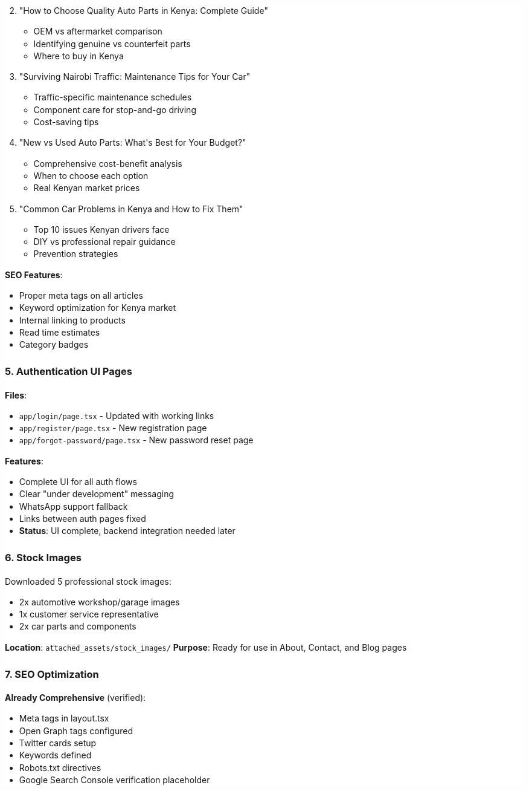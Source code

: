 2. "How to Choose Quality Auto Parts in Kenya: Complete Guide"
   - OEM vs aftermarket comparison
   - Identifying genuine vs counterfeit parts
   - Where to buy in Kenya
   
3. "Surviving Nairobi Traffic: Maintenance Tips for Your Car"
   - Traffic-specific maintenance schedules
   - Component care for stop-and-go driving
   - Cost-saving tips
   
4. "New vs Used Auto Parts: What's Best for Your Budget?"
   - Comprehensive cost-benefit analysis
   - When to choose each option
   - Real Kenyan market prices
   
5. "Common Car Problems in Kenya and How to Fix Them"
   - Top 10 issues Kenyan drivers face
   - DIY vs professional repair guidance
   - Prevention strategies

**SEO Features**:
- Proper meta tags on all articles
- Keyword optimization for Kenya market
- Internal linking to products
- Read time estimates
- Category badges

### 5. Authentication UI Pages
**Files**:
- `app/login/page.tsx` - Updated with working links
- `app/register/page.tsx` - New registration page
- `app/forgot-password/page.tsx` - New password reset page

**Features**:
- Complete UI for all auth flows
- Clear "under development" messaging
- WhatsApp support fallback
- Links between auth pages fixed
- **Status**: UI complete, backend integration needed later

### 6. Stock Images
Downloaded 5 professional stock images:
- 2x automotive workshop/garage images
- 1x customer service representative
- 2x car parts and components

**Location**: `attached_assets/stock_images/`
**Purpose**: Ready for use in About, Contact, and Blog pages

### 7. SEO Optimization
**Already Comprehensive** (verified):
- Meta tags in layout.tsx
- Open Graph tags configured
- Twitter cards setup
- Keywords defined
- Robots.txt directives
- Google Search Console verification placeholder
